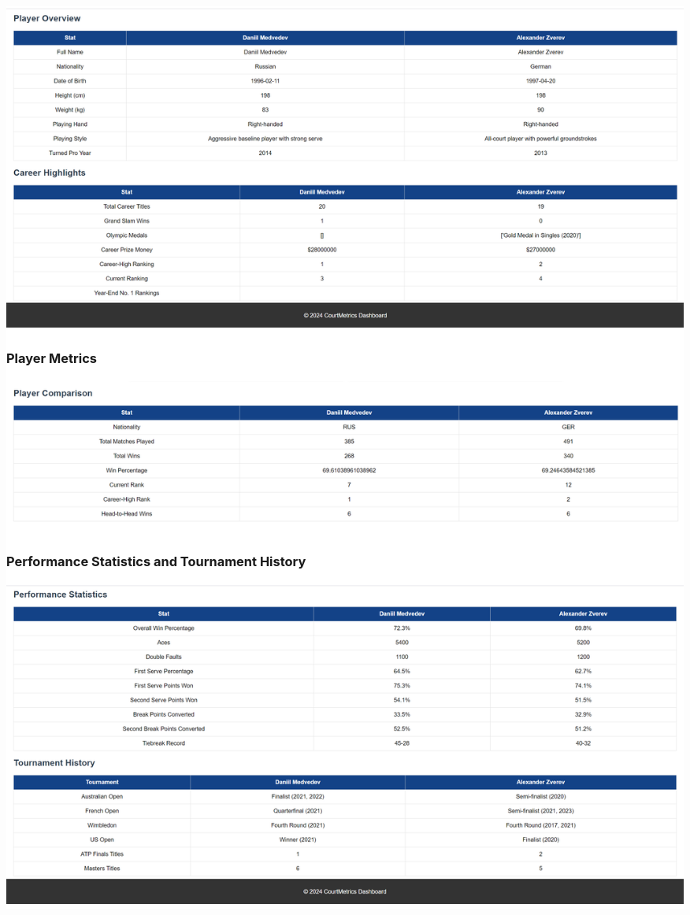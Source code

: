 ![Player Overview and Career Highlights](images/player-overview-career-higlights.png)

### Player Metrics
![Player Metrics](images/player-metrics.png)

### Performance Statistics and Tournament History
![Performance Statistics and Tournament History](images/Performance-Statistics-Tournament-History.png)
